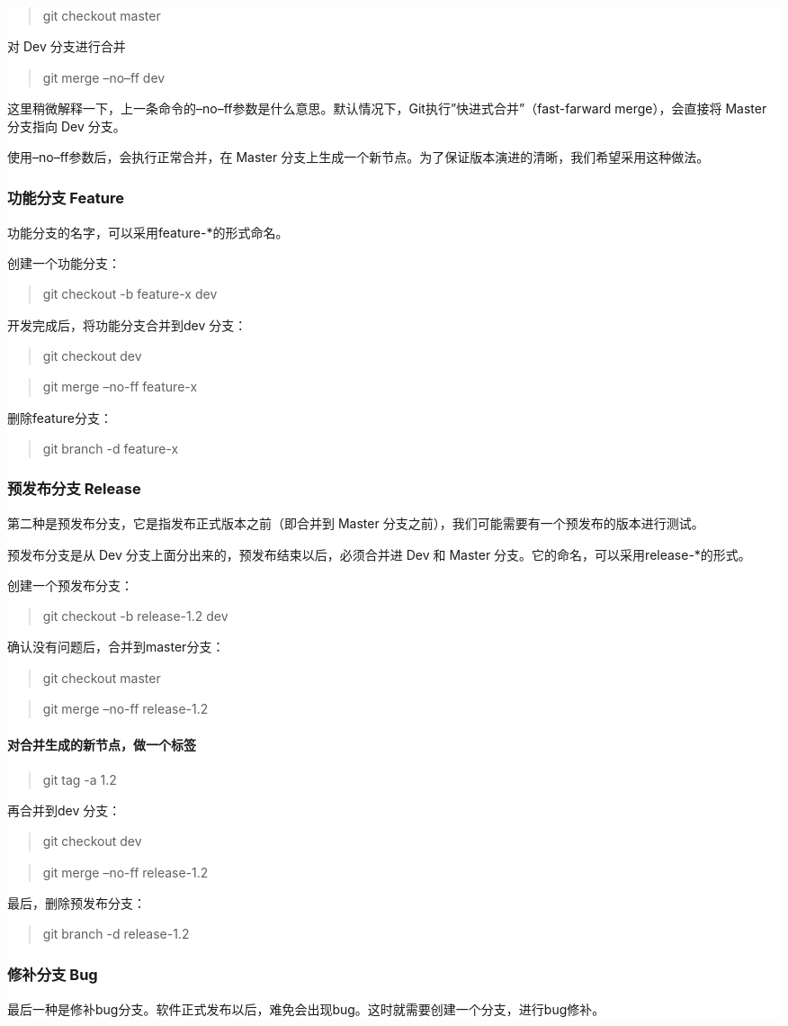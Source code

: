 >git checkout master

对 Dev 分支进行合并

>git merge –no–ff dev

这里稍微解释一下，上一条命令的–no–ff参数是什么意思。默认情况下，Git执行”快进式合并”（fast-farward merge），会直接将 Master 分支指向 Dev 分支。

使用–no–ff参数后，会执行正常合并，在 Master 分支上生成一个新节点。为了保证版本演进的清晰，我们希望采用这种做法。


### 功能分支 Feature

功能分支的名字，可以采用feature-*的形式命名。

创建一个功能分支：

>git checkout -b feature-x dev

开发完成后，将功能分支合并到dev 分支：

>git checkout dev

>git merge –no-ff feature-x

删除feature分支：

>git branch -d feature-x

### 预发布分支 Release

第二种是预发布分支，它是指发布正式版本之前（即合并到 Master 分支之前），我们可能需要有一个预发布的版本进行测试。

预发布分支是从 Dev 分支上面分出来的，预发布结束以后，必须合并进 Dev 和 Master 分支。它的命名，可以采用release-*的形式。

创建一个预发布分支：

>git checkout -b release-1.2 dev

确认没有问题后，合并到master分支：

>git checkout master

>git merge –no-ff release-1.2

#### 对合并生成的新节点，做一个标签

>git tag -a 1.2

再合并到dev 分支：

>git checkout dev

>git merge –no-ff release-1.2

最后，删除预发布分支：

>git branch -d release-1.2


### 修补分支 Bug

最后一种是修补bug分支。软件正式发布以后，难免会出现bug。这时就需要创建一个分支，进行bug修补。
